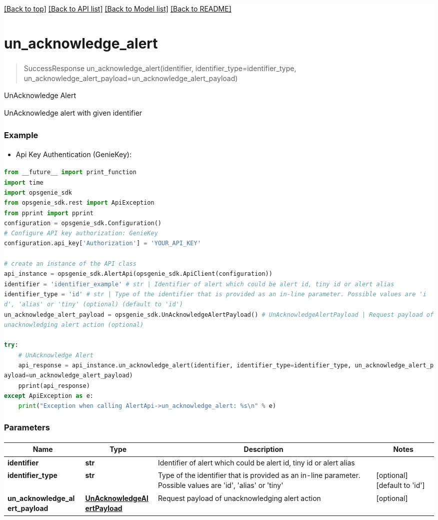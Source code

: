 [[Back to top]](#) [[Back to API list]](../README.md#documentation-for-api-endpoints) [[Back to Model list]](../README.md#documentation-for-models) [[Back to README]](../README.md)

# **un_acknowledge_alert**
> SuccessResponse un_acknowledge_alert(identifier, identifier_type=identifier_type, un_acknowledge_alert_payload=un_acknowledge_alert_payload)

UnAcknowledge Alert

UnAcknowledge alert with given identifier

### Example

* Api Key Authentication (GenieKey):
```python
from __future__ import print_function
import time
import opsgenie_sdk
from opsgenie_sdk.rest import ApiException
from pprint import pprint
configuration = opsgenie_sdk.Configuration()
# Configure API key authorization: GenieKey
configuration.api_key['Authorization'] = 'YOUR_API_KEY'

# create an instance of the API class
api_instance = opsgenie_sdk.AlertApi(opsgenie_sdk.ApiClient(configuration))
identifier = 'identifier_example' # str | Identifier of alert which could be alert id, tiny id or alert alias
identifier_type = 'id' # str | Type of the identifier that is provided as an in-line parameter. Possible values are 'id', 'alias' or 'tiny' (optional) (default to 'id')
un_acknowledge_alert_payload = opsgenie_sdk.UnAcknowledgeAlertPayload() # UnAcknowledgeAlertPayload | Request payload of unacknowledging alert action (optional)

try:
    # UnAcknowledge Alert
    api_response = api_instance.un_acknowledge_alert(identifier, identifier_type=identifier_type, un_acknowledge_alert_payload=un_acknowledge_alert_payload)
    pprint(api_response)
except ApiException as e:
    print("Exception when calling AlertApi->un_acknowledge_alert: %s\n" % e)
```

### Parameters

Name | Type | Description  | Notes
------------- | ------------- | ------------- | -------------
 **identifier** | **str**| Identifier of alert which could be alert id, tiny id or alert alias | 
 **identifier_type** | **str**| Type of the identifier that is provided as an in-line parameter. Possible values are &#39;id&#39;, &#39;alias&#39; or &#39;tiny&#39; | [optional] [default to &#39;id&#39;]
 **un_acknowledge_alert_payload** | [**UnAcknowledgeAlertPayload**](UnAcknowledgeAlertPayload.md)| Request payload of unacknowledging alert action | [optional] 
